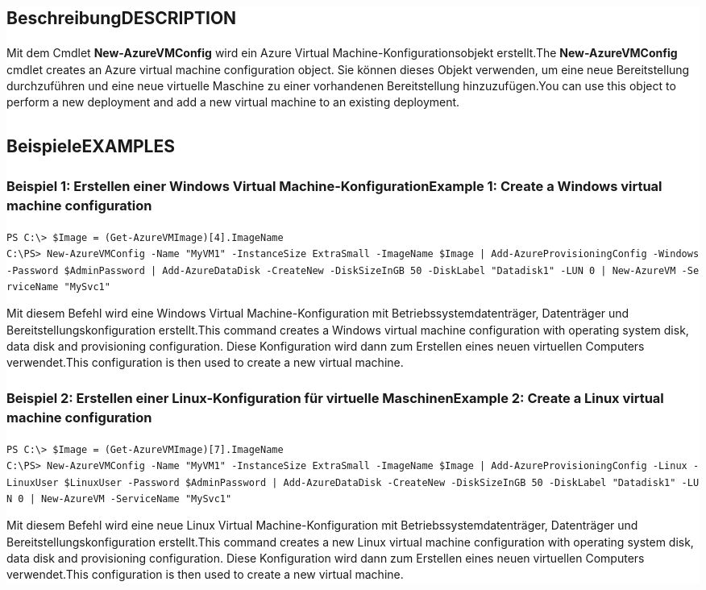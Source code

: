 ## <span data-ttu-id="7d6b1-107">Beschreibung</span><span class="sxs-lookup"><span data-stu-id="7d6b1-107">DESCRIPTION</span></span>
<span data-ttu-id="7d6b1-108">Mit dem Cmdlet **New-AzureVMConfig** wird ein Azure Virtual Machine-Konfigurationsobjekt erstellt.</span><span class="sxs-lookup"><span data-stu-id="7d6b1-108">The **New-AzureVMConfig** cmdlet creates an Azure  virtual machine configuration object.</span></span>
<span data-ttu-id="7d6b1-109">Sie können dieses Objekt verwenden, um eine neue Bereitstellung durchzuführen und eine neue virtuelle Maschine zu einer vorhandenen Bereitstellung hinzuzufügen.</span><span class="sxs-lookup"><span data-stu-id="7d6b1-109">You can use this object to perform a new deployment and add a new virtual machine to an existing deployment.</span></span>

## <span data-ttu-id="7d6b1-110">Beispiele</span><span class="sxs-lookup"><span data-stu-id="7d6b1-110">EXAMPLES</span></span>

### <span data-ttu-id="7d6b1-111">Beispiel 1: Erstellen einer Windows Virtual Machine-Konfiguration</span><span class="sxs-lookup"><span data-stu-id="7d6b1-111">Example 1: Create a Windows virtual machine configuration</span></span>
```
PS C:\> $Image = (Get-AzureVMImage)[4].ImageName 
C:\PS> New-AzureVMConfig -Name "MyVM1" -InstanceSize ExtraSmall -ImageName $Image | Add-AzureProvisioningConfig -Windows -Password $AdminPassword | Add-AzureDataDisk -CreateNew -DiskSizeInGB 50 -DiskLabel "Datadisk1" -LUN 0 | New-AzureVM -ServiceName "MySvc1"
```

<span data-ttu-id="7d6b1-112">Mit diesem Befehl wird eine Windows Virtual Machine-Konfiguration mit Betriebssystemdatenträger, Datenträger und Bereitstellungskonfiguration erstellt.</span><span class="sxs-lookup"><span data-stu-id="7d6b1-112">This command creates a Windows virtual machine configuration with operating system disk, data disk and provisioning configuration.</span></span>
<span data-ttu-id="7d6b1-113">Diese Konfiguration wird dann zum Erstellen eines neuen virtuellen Computers verwendet.</span><span class="sxs-lookup"><span data-stu-id="7d6b1-113">This configuration is then used to create a new virtual machine.</span></span>

### <span data-ttu-id="7d6b1-114">Beispiel 2: Erstellen einer Linux-Konfiguration für virtuelle Maschinen</span><span class="sxs-lookup"><span data-stu-id="7d6b1-114">Example 2: Create a Linux virtual machine configuration</span></span>
```
PS C:\> $Image = (Get-AzureVMImage)[7].ImageName
C:\PS> New-AzureVMConfig -Name "MyVM1" -InstanceSize ExtraSmall -ImageName $Image | Add-AzureProvisioningConfig -Linux -LinuxUser $LinuxUser -Password $AdminPassword | Add-AzureDataDisk -CreateNew -DiskSizeInGB 50 -DiskLabel "Datadisk1" -LUN 0 | New-AzureVM -ServiceName "MySvc1"
```

<span data-ttu-id="7d6b1-115">Mit diesem Befehl wird eine neue Linux Virtual Machine-Konfiguration mit Betriebssystemdatenträger, Datenträger und Bereitstellungskonfiguration erstellt.</span><span class="sxs-lookup"><span data-stu-id="7d6b1-115">This command creates a new Linux virtual machine configuration with operating system disk, data disk and provisioning configuration.</span></span>
<span data-ttu-id="7d6b1-116">Diese Konfiguration wird dann zum Erstellen eines neuen virtuellen Computers verwendet.</span><span class="sxs-lookup"><span data-stu-id="7d6b1-116">This configuration is then used to create a new virtual machine.</span></span>
